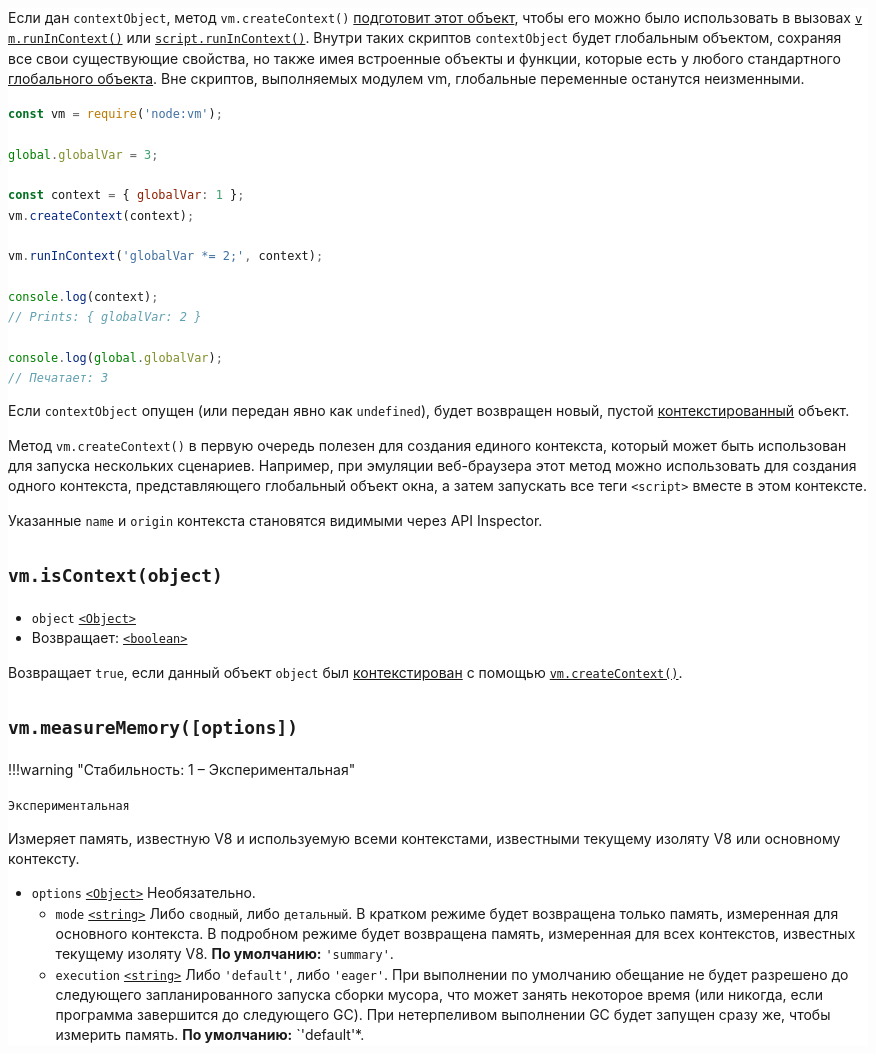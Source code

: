 Если дан `contextObject`, метод `vm.createContext()` [подготовит этот объект](#what-does-it-mean-to-contextify-an-object), чтобы его можно было использовать в вызовах [`vm.runInContext()`](#vmrunincontextcode-contextifiedobject-options) или [`script.runInContext()`](#scriptrunincontextcontextifiedobject-options). Внутри таких скриптов `contextObject` будет глобальным объектом, сохраняя все свои существующие свойства, но также имея встроенные объекты и функции, которые есть у любого стандартного [глобального объекта](https://es5.github.io/#x15.1). Вне скриптов, выполняемых модулем vm, глобальные переменные останутся неизменными.

```js
const vm = require('node:vm');

global.globalVar = 3;

const context = { globalVar: 1 };
vm.createContext(context);

vm.runInContext('globalVar *= 2;', context);

console.log(context);
// Prints: { globalVar: 2 }

console.log(global.globalVar);
// Печатает: 3
```

Если `contextObject` опущен (или передан явно как `undefined`), будет возвращен новый, пустой [контекстированный](#what-does-it-mean-to-contextify-an-object) объект.

Метод `vm.createContext()` в первую очередь полезен для создания единого контекста, который может быть использован для запуска нескольких сценариев. Например, при эмуляции веб-браузера этот метод можно использовать для создания одного контекста, представляющего глобальный объект окна, а затем запускать все теги `<script>` вместе в этом контексте.

Указанные `name` и `origin` контекста становятся видимыми через API Inspector.

## `vm.isContext(object)`

-   `object` [`<Object>`](https://developer.mozilla.org/docs/Web/JavaScript/Reference/Global_Objects/Object)
-   Возвращает: [`<boolean>`](https://developer.mozilla.org/docs/Web/JavaScript/Data_structures#Boolean_type)

Возвращает `true`, если данный объект `object` был [контекстирован](#what-does-it-mean-to-contextify-an-object) с помощью [`vm.createContext()`](#vmcreatecontextcontextobject-options).

## `vm.measureMemory([options])`

!!!warning "Стабильность: 1 – Экспериментальная"

    Экспериментальная

Измеряет память, известную V8 и используемую всеми контекстами, известными текущему изоляту V8 или основному контексту.

-   `options` [`<Object>`](https://developer.mozilla.org/docs/Web/JavaScript/Reference/Global_Objects/Object) Необязательно.
    -   `mode` [`<string>`](https://developer.mozilla.org/docs/Web/JavaScript/Data_structures#String_type) Либо `сводный`, либо `детальный`. В кратком режиме будет возвращена только память, измеренная для основного контекста. В подробном режиме будет возвращена память, измеренная для всех контекстов, известных текущему изоляту V8. **По умолчанию:** `'summary'`.
    -   `execution` [`<string>`](https://developer.mozilla.org/docs/Web/JavaScript/Data_structures#String_type) Либо `'default'`, либо `'eager'`. При выполнении по умолчанию обещание не будет разрешено до следующего запланированного запуска сборки мусора, что может занять некоторое время (или никогда, если программа завершится до следующего GC). При нетерпеливом выполнении GC будет запущен сразу же, чтобы измерить память. **По умолчанию:** `'default'\*.